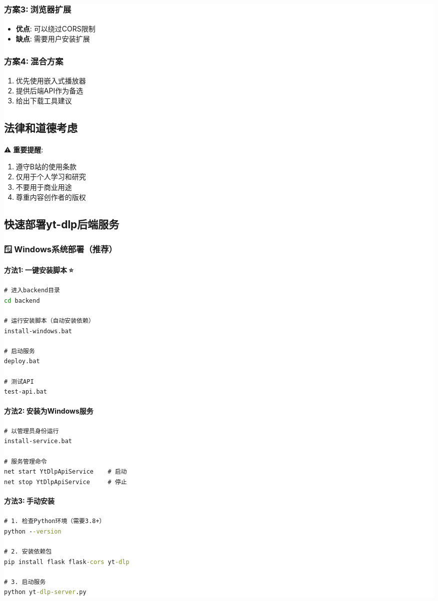 ### 方案3: 浏览器扩展
- **优点**: 可以绕过CORS限制
- **缺点**: 需要用户安装扩展

### 方案4: 混合方案
1. 优先使用嵌入式播放器
2. 提供后端API作为备选
3. 给出下载工具建议

## 法律和道德考虑

⚠️ **重要提醒**:
1. 遵守B站的使用条款
2. 仅用于个人学习和研究
3. 不要用于商业用途
4. 尊重内容创作者的版权

## 快速部署yt-dlp后端服务

### 🪟 Windows系统部署（推荐）

#### 方法1: 一键安装脚本 ⭐
```cmd
# 进入backend目录
cd backend

# 运行安装脚本（自动安装依赖）
install-windows.bat

# 启动服务
deploy.bat

# 测试API
test-api.bat
```

#### 方法2: 安装为Windows服务
```cmd
# 以管理员身份运行
install-service.bat

# 服务管理命令
net start YtDlpApiService    # 启动
net stop YtDlpApiService     # 停止
```

#### 方法3: 手动安装
```cmd
# 1. 检查Python环境（需要3.8+）
python --version

# 2. 安装依赖包
pip install flask flask-cors yt-dlp

# 3. 启动服务
python yt-dlp-server.py
```
